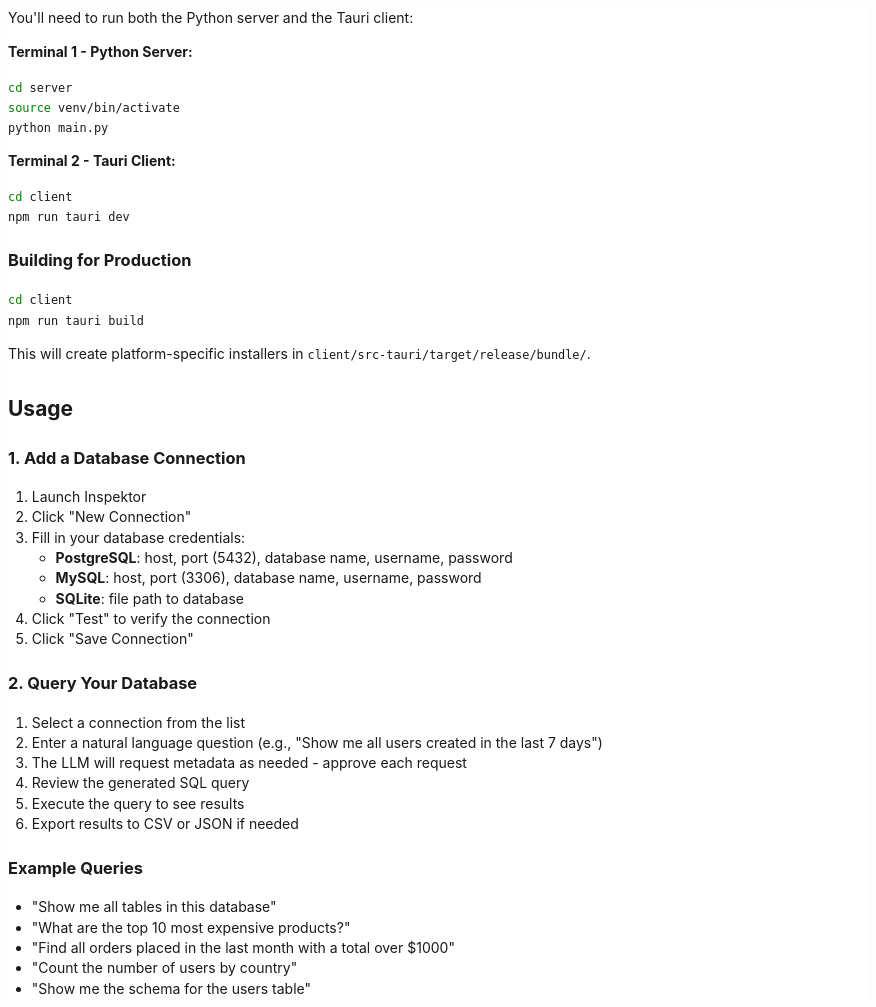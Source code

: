 You'll need to run both the Python server and the Tauri client:

**Terminal 1 - Python Server:**
```bash
cd server
source venv/bin/activate
python main.py
```

**Terminal 2 - Tauri Client:**
```bash
cd client
npm run tauri dev
```

### Building for Production

```bash
cd client
npm run tauri build
```

This will create platform-specific installers in `client/src-tauri/target/release/bundle/`.

## Usage

### 1. Add a Database Connection

1. Launch Inspektor
2. Click "New Connection"
3. Fill in your database credentials:
   - **PostgreSQL**: host, port (5432), database name, username, password
   - **MySQL**: host, port (3306), database name, username, password
   - **SQLite**: file path to database
4. Click "Test" to verify the connection
5. Click "Save Connection"

### 2. Query Your Database

1. Select a connection from the list
2. Enter a natural language question (e.g., "Show me all users created in the last 7 days")
3. The LLM will request metadata as needed - approve each request
4. Review the generated SQL query
5. Execute the query to see results
6. Export results to CSV or JSON if needed

### Example Queries

- "Show me all tables in this database"
- "What are the top 10 most expensive products?"
- "Find all orders placed in the last month with a total over $1000"
- "Count the number of users by country"
- "Show me the schema for the users table"
